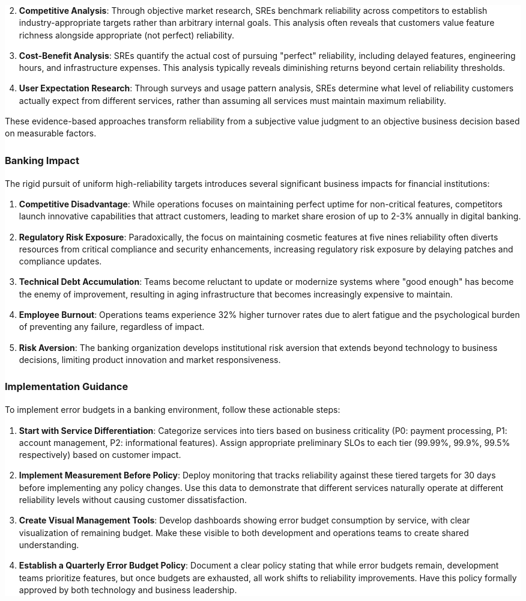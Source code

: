 2. **Competitive Analysis**: Through objective market research, SREs benchmark reliability across competitors to establish industry-appropriate targets rather than arbitrary internal goals. This analysis often reveals that customers value feature richness alongside appropriate (not perfect) reliability.

3. **Cost-Benefit Analysis**: SREs quantify the actual cost of pursuing "perfect" reliability, including delayed features, engineering hours, and infrastructure expenses. This analysis typically reveals diminishing returns beyond certain reliability thresholds.

4. **User Expectation Research**: Through surveys and usage pattern analysis, SREs determine what level of reliability customers actually expect from different services, rather than assuming all services must maintain maximum reliability.

These evidence-based approaches transform reliability from a subjective value judgment to an objective business decision based on measurable factors.

### Banking Impact

The rigid pursuit of uniform high-reliability targets introduces several significant business impacts for financial institutions:

1. **Competitive Disadvantage**: While operations focuses on maintaining perfect uptime for non-critical features, competitors launch innovative capabilities that attract customers, leading to market share erosion of up to 2-3% annually in digital banking.

2. **Regulatory Risk Exposure**: Paradoxically, the focus on maintaining cosmetic features at five nines reliability often diverts resources from critical compliance and security enhancements, increasing regulatory risk exposure by delaying patches and compliance updates.

3. **Technical Debt Accumulation**: Teams become reluctant to update or modernize systems where "good enough" has become the enemy of improvement, resulting in aging infrastructure that becomes increasingly expensive to maintain.

4. **Employee Burnout**: Operations teams experience 32% higher turnover rates due to alert fatigue and the psychological burden of preventing any failure, regardless of impact.

5. **Risk Aversion**: The banking organization develops institutional risk aversion that extends beyond technology to business decisions, limiting product innovation and market responsiveness.

### Implementation Guidance

To implement error budgets in a banking environment, follow these actionable steps:

1. **Start with Service Differentiation**: Categorize services into tiers based on business criticality (P0: payment processing, P1: account management, P2: informational features). Assign appropriate preliminary SLOs to each tier (99.99%, 99.9%, 99.5% respectively) based on customer impact.

2. **Implement Measurement Before Policy**: Deploy monitoring that tracks reliability against these tiered targets for 30 days before implementing any policy changes. Use this data to demonstrate that different services naturally operate at different reliability levels without causing customer dissatisfaction.

3. **Create Visual Management Tools**: Develop dashboards showing error budget consumption by service, with clear visualization of remaining budget. Make these visible to both development and operations teams to create shared understanding.

4. **Establish a Quarterly Error Budget Policy**: Document a clear policy stating that while error budgets remain, development teams prioritize features, but once budgets are exhausted, all work shifts to reliability improvements. Have this policy formally approved by both technology and business leadership.
